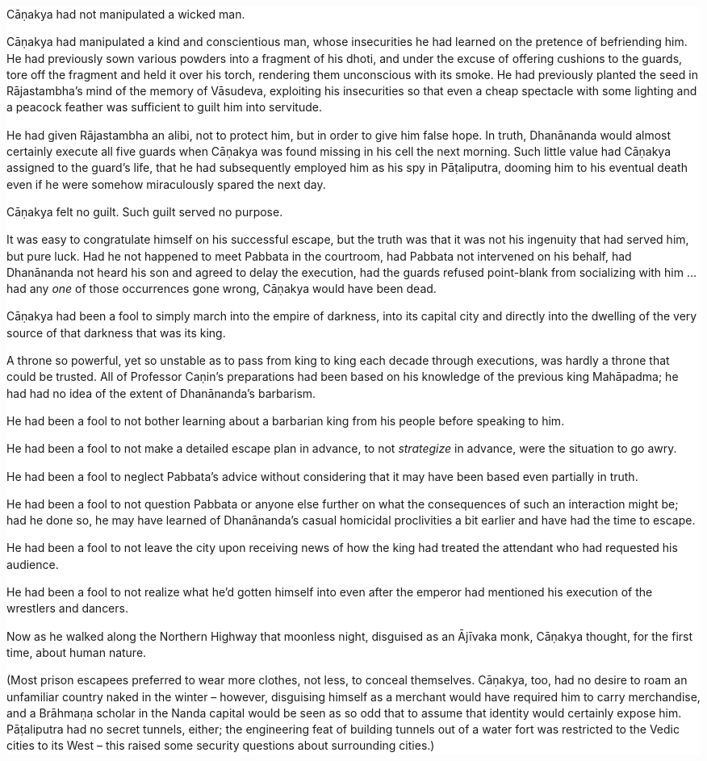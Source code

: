 Cāṇakya had not manipulated a wicked man.

Cāṇakya had manipulated a kind and conscientious man, whose insecurities he had learned on the pretence of befriending him. He had previously sown various powders into a fragment of his dhoti, and under the excuse of offering cushions to the guards, tore off the fragment and held it over his torch, rendering them unconscious with its smoke. He had previously planted the seed in Rājastambha’s mind of the memory of Vāsudeva, exploiting his insecurities so that even a cheap spectacle with some lighting and a peacock feather was sufficient to guilt him into servitude.

He had given Rājastambha an alibi, not to protect him, but in order to give him false hope. In truth, Dhanānanda would almost certainly execute all five guards when Cāṇakya was found missing in his cell the next morning. Such little value had Cāṇakya assigned to the guard’s life, that he had subsequently employed him as his spy in Pāṭaliputra, dooming him to his eventual death even if he were somehow miraculously spared the next day.

Cāṇakya felt no guilt. Such guilt served no purpose.

It was easy to congratulate himself on his successful escape, but the truth was that it was not his ingenuity that had served him, but pure luck. Had he not happened to meet Pabbata in the courtroom, had Pabbata not intervened on his behalf, had Dhanānanda not heard his son and agreed to delay the execution, had the guards refused point-blank from socializing with him … had any _one_ of those occurrences gone wrong, Cāṇakya would have been dead.

Cāṇakya had been a fool to simply march into the empire of darkness, into its capital city and directly into the dwelling of the very source of that darkness that was its king.

A throne so powerful, yet so unstable as to pass from king to king each decade through executions, was hardly a throne that could be trusted. All of Professor Caṇin’s preparations had been based on his knowledge of the previous king Mahāpadma; he had had no idea of the extent of Dhanānanda’s barbarism.

He had been a fool to not bother learning about a barbarian king from his people before speaking to him.

He had been a fool to not make a detailed escape plan in advance, to not _strategize_ in advance, were the situation to go awry.

He had been a fool to neglect Pabbata’s advice without considering that it may have been based even partially in truth.

He had been a fool to not question Pabbata or anyone else further on what the consequences of such an interaction might be; had he done so, he may have learned of Dhanānanda’s casual homicidal proclivities a bit earlier and have had the time to escape.

He had been a fool to not leave the city upon receiving news of how the king had treated the attendant who had requested his audience.

He had been a fool to not realize what he’d gotten himself into even after the emperor had mentioned his execution of the wrestlers and dancers.

Now as he walked along the Northern Highway that moonless night, disguised as an Ājīvaka monk, Cāṇakya thought, for the first time, about human nature.

(Most prison escapees preferred to wear more clothes, not less, to conceal themselves. Cāṇakya, too, had no desire to roam an unfamiliar country naked in the winter – however, disguising himself as a merchant would have required him to carry merchandise, and a Brāhmaṇa scholar in the Nanda capital would be seen as so odd that to assume that identity would certainly expose him. Pāṭaliputra had no secret tunnels, either; the engineering feat of building tunnels out of a water fort was restricted to the Vedic cities to its West – this raised some security questions about surrounding cities.)
